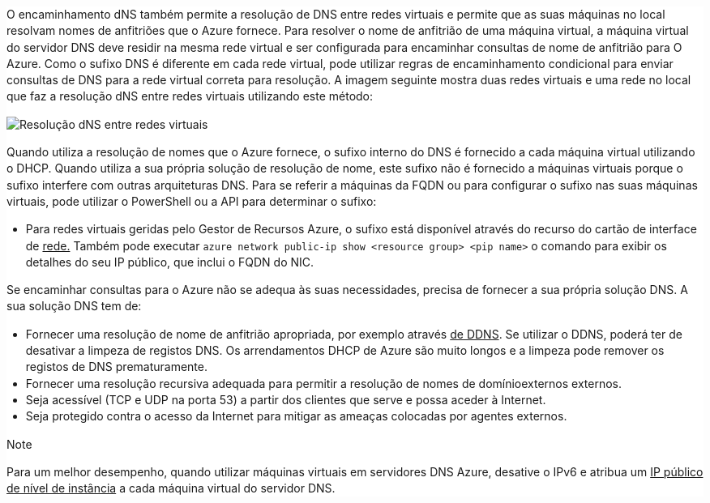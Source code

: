 O encaminhamento dNS também permite a resolução de DNS entre redes virtuais e permite que as suas máquinas no local resolvam nomes de anfitriões que o Azure fornece. Para resolver o nome de anfitrião de uma máquina virtual, a máquina virtual do servidor DNS deve residir na mesma rede virtual e ser configurada para encaminhar consultas de nome de anfitrião para O Azure. Como o sufixo DNS é diferente em cada rede virtual, pode utilizar regras de encaminhamento condicional para enviar consultas de DNS para a rede virtual correta para resolução. A imagem seguinte mostra duas redes virtuais e uma rede no local que faz a resolução dNS entre redes virtuais utilizando este método:

![Resolução dNS entre redes virtuais](./media/azure-dns/inter-vnet-dns.png)

Quando utiliza a resolução de nomes que o Azure fornece, o sufixo interno do DNS é fornecido a cada máquina virtual utilizando o DHCP. Quando utiliza a sua própria solução de resolução de nome, este sufixo não é fornecido a máquinas virtuais porque o sufixo interfere com outras arquiteturas DNS. Para se referir a máquinas da FQDN ou para configurar o sufixo nas suas máquinas virtuais, pode utilizar o PowerShell ou a API para determinar o sufixo:

* Para redes virtuais geridas pelo Gestor de Recursos Azure, o sufixo está disponível através do recurso do cartão de interface de [rede.](https://msdn.microsoft.com/library/azure/mt163668.aspx) Também pode executar `azure network public-ip show <resource group> <pip name>` o comando para exibir os detalhes do seu IP público, que inclui o FQDN do NIC.

Se encaminhar consultas para o Azure não se adequa às suas necessidades, precisa de fornecer a sua própria solução DNS.  A sua solução DNS tem de:

* Fornecer uma resolução de nome de anfitrião apropriada, por exemplo através [de DDNS](../../virtual-network/virtual-networks-name-resolution-ddns.md). Se utilizar o DDNS, poderá ter de desativar a limpeza de registos DNS. Os arrendamentos DHCP de Azure são muito longos e a limpeza pode remover os registos de DNS prematuramente.
* Fornecer uma resolução recursiva adequada para permitir a resolução de nomes de domínioexternos externos.
* Seja acessível (TCP e UDP na porta 53) a partir dos clientes que serve e possa aceder à Internet.
* Seja protegido contra o acesso da Internet para mitigar as ameaças colocadas por agentes externos.

> [!NOTE]
> Para um melhor desempenho, quando utilizar máquinas virtuais em servidores DNS Azure, desative o IPv6 e atribua um [IP público de nível de instância](../../virtual-network/virtual-networks-instance-level-public-ip.md) a cada máquina virtual do servidor DNS.  
>
>
